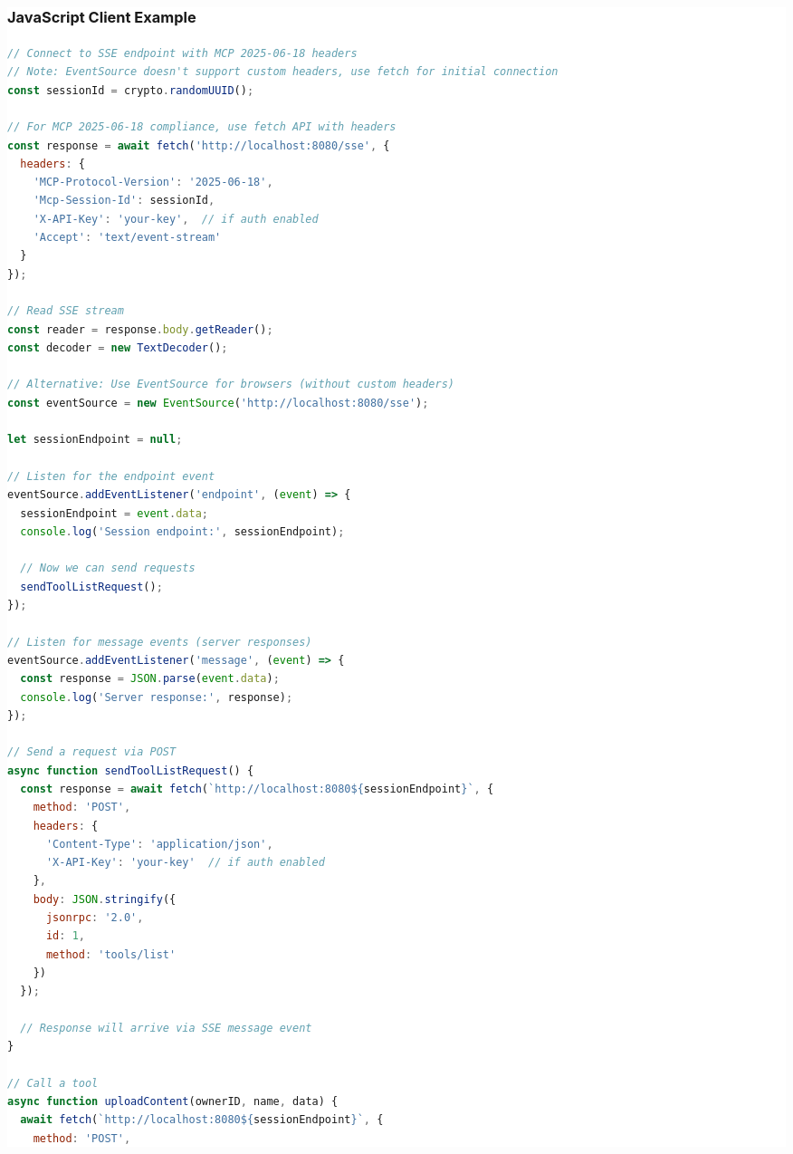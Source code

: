 ### JavaScript Client Example

```javascript
// Connect to SSE endpoint with MCP 2025-06-18 headers
// Note: EventSource doesn't support custom headers, use fetch for initial connection
const sessionId = crypto.randomUUID();

// For MCP 2025-06-18 compliance, use fetch API with headers
const response = await fetch('http://localhost:8080/sse', {
  headers: {
    'MCP-Protocol-Version': '2025-06-18',
    'Mcp-Session-Id': sessionId,
    'X-API-Key': 'your-key',  // if auth enabled
    'Accept': 'text/event-stream'
  }
});

// Read SSE stream
const reader = response.body.getReader();
const decoder = new TextDecoder();

// Alternative: Use EventSource for browsers (without custom headers)
const eventSource = new EventSource('http://localhost:8080/sse');

let sessionEndpoint = null;

// Listen for the endpoint event
eventSource.addEventListener('endpoint', (event) => {
  sessionEndpoint = event.data;
  console.log('Session endpoint:', sessionEndpoint);

  // Now we can send requests
  sendToolListRequest();
});

// Listen for message events (server responses)
eventSource.addEventListener('message', (event) => {
  const response = JSON.parse(event.data);
  console.log('Server response:', response);
});

// Send a request via POST
async function sendToolListRequest() {
  const response = await fetch(`http://localhost:8080${sessionEndpoint}`, {
    method: 'POST',
    headers: {
      'Content-Type': 'application/json',
      'X-API-Key': 'your-key'  // if auth enabled
    },
    body: JSON.stringify({
      jsonrpc: '2.0',
      id: 1,
      method: 'tools/list'
    })
  });

  // Response will arrive via SSE message event
}

// Call a tool
async function uploadContent(ownerID, name, data) {
  await fetch(`http://localhost:8080${sessionEndpoint}`, {
    method: 'POST',
```